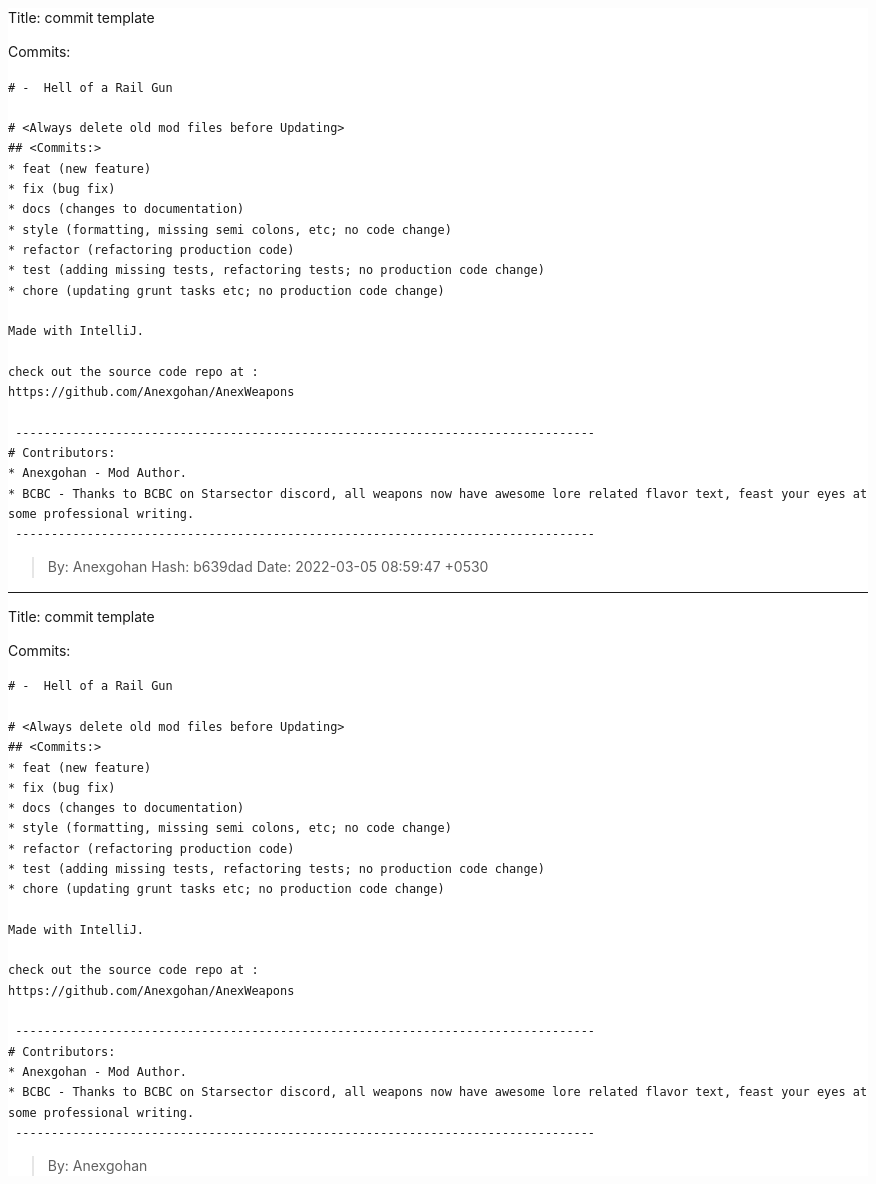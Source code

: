 
Title: commit template

Commits:
```
# -  Hell of a Rail Gun

# <Always delete old mod files before Updating>
## <Commits:>
* feat (new feature)
* fix (bug fix)
* docs (changes to documentation)
* style (formatting, missing semi colons, etc; no code change)
* refactor (refactoring production code)
* test (adding missing tests, refactoring tests; no production code change)
* chore (updating grunt tasks etc; no production code change)

Made with IntelliJ.

check out the source code repo at :
https://github.com/Anexgohan/AnexWeapons

 ---------------------------------------------------------------------------------
# Contributors:
* Anexgohan - Mod Author.
* BCBC - Thanks to BCBC on Starsector discord, all weapons now have awesome lore related flavor text, feast your eyes at some professional writing.
 ---------------------------------------------------------------------------------

```
>By: Anexgohan
>Hash: b639dad
>Date: 2022-03-05 08:59:47 +0530 

----------------------------------------------


Title: commit template

Commits:
```
# -  Hell of a Rail Gun

# <Always delete old mod files before Updating>
## <Commits:>
* feat (new feature)
* fix (bug fix)
* docs (changes to documentation)
* style (formatting, missing semi colons, etc; no code change)
* refactor (refactoring production code)
* test (adding missing tests, refactoring tests; no production code change)
* chore (updating grunt tasks etc; no production code change)

Made with IntelliJ.

check out the source code repo at :
https://github.com/Anexgohan/AnexWeapons

 ---------------------------------------------------------------------------------
# Contributors:
* Anexgohan - Mod Author.
* BCBC - Thanks to BCBC on Starsector discord, all weapons now have awesome lore related flavor text, feast your eyes at some professional writing.
 ---------------------------------------------------------------------------------

```
>By: Anexgohan